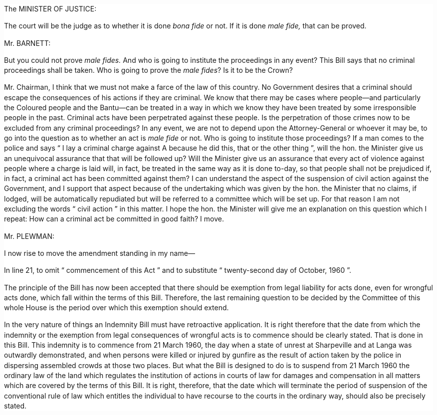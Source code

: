 </speech>

<speech by="#minister_of_justice">

<from>The <person refersTo="hansard_za">MINISTER OF JUSTICE</person>:</from>

<p>The court will be the judge as to whether it is done <i>bona fide</i> or not. If it is done <i>male fide,</i> that can be proved.</p>

</speech>

<speech by="#barnett">

<from>Mr. <person refersTo="hansard_za">BARNETT</person>:</from>

<p>But you could not prove <i>male fides.</i> And who is going to institute the proceedings in any event? This Bill says that no criminal proceedings shall be taken. Who is going to prove the <i>male fides</i>? Is it to be the Crown?</p>

<p>Mr. Chairman, I think that we must not make a farce of the law of this country. No Government desires that a criminal should escape the consequences of his actions if they are criminal. We know that there may be cases where people&#x2014;and particularly the Coloured people and the Bantu&#x2014;can be treated in a way in which we know they have been treated by some irresponsible people in the past. Criminal acts have been perpetrated against these people. Is the perpetration of those crimes now to be excluded from any criminal proceedings? In any event, we are not to depend upon the Attorney-General or whoever it may be, to go into the question as to whether an act is <i>male fide</i> or not. Who is going to institute those proceedings? If a man comes to the police and says &#x201C; I lay a criminal charge against A because he did this, that or the other thing &#x201D;, will the hon. the Minister give us an unequivocal assurance that that will be followed up? Will the Minister give us an assurance that every act of violence against people where a charge is laid will, in fact, be treated in the same way as it is done to-day, so that people shall not be prejudiced if, in fact, a criminal act has been committed against them? I can understand the aspect of the suspension of civil action against the Government, and I support that aspect because of the undertaking which was given by the hon. the Minister that no claims, if lodged, will be automatically repudiated but will be referred to a committee which will be set up. For that reason I am not excluding the words &#x201C; civil action &#x201D; in this matter. I hope the hon. the Minister will give me an explanation on this question which I repeat: How can a criminal act be committed in good faith? I move.</p>

</speech>

<speech by="#plewman">

<from>Mr. <person refersTo="hansard_za">PLEWMAN</person>:</from>

<p>I now rise to move the amendment standing in my name&#x2014;</p>

<block name="quote">In line 21, to omit &#x201C; commencement of this Act &#x201D; and to substitute &#x201C; twenty-second day of October, 1960 &#x201D;.</block>

<p>The principle of the Bill has now been accepted that there should be exemption from legal liability for acts done, even for wrongful acts done, which fall within the terms of this Bill. Therefore, the last remaining question to be decided by the Committee of this whole House is the period over which this exemption should extend.</p>

<p>In the very nature of things an Indemnity Bill must have retroactive application. It is right therefore that the date from which the indemnity or the exemption from legal consequences of wrongful acts is to commence should be clearly stated. That is done in this Bill. This indemnity is to commence from 21 March 1960, the day when a state of unrest at Sharpeville and at Langa was outwardly demonstrated, and when persons were killed or injured by gunfire as the result of action taken by the police in dispersing assembled crowds at those two places. But what the Bill is designed to do is to suspend from 21 March 1960 the ordinary law of the land which regulates the institution of actions in courts of law for damages and compensation in all matters which are covered by the terms of this Bill. It is right, therefore, that the date which will terminate the period of suspension of the conventional rule of law which entitles the individual to have recourse to the courts in the ordinary way, should also be precisely stated.</p>
